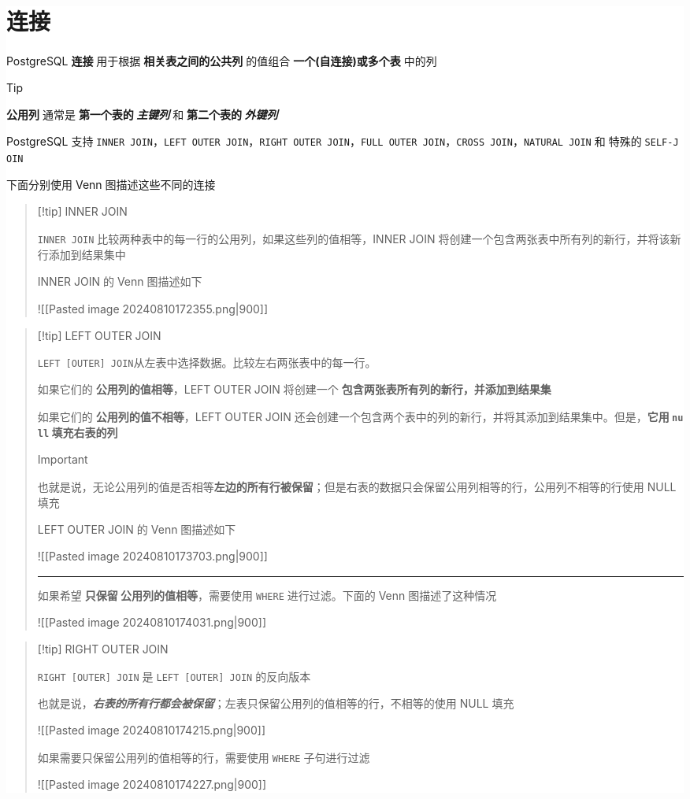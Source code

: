# 连接

PostgreSQL **连接** 用于根据 **相关表之间的公共列** 的值组合 **一个(自连接)或多个表** 中的列

> [!tip]
> **公用列** 通常是 **第一个表的 _主键列_** 和 **第二个表的 _外键列_**

PostgreSQL 支持 `INNER JOIN`，`LEFT OUTER JOIN`，`RIGHT OUTER JOIN`，`FULL OUTER JOIN`，`CROSS JOIN`，`NATURAL JOIN` 和 特殊的 `SELF-JOIN`

下面分别使用 Venn 图描述这些不同的连接

> [!tip] INNER JOIN
> 
> `INNER JOIN` 比较两种表中的每一行的公用列，如果这些列的值相等，INNER JOIN 将创建一个包含两张表中所有列的新行，并将该新行添加到结果集中
> 
> INNER JOIN 的 Venn 图描述如下
> 
> ![[Pasted image 20240810172355.png|900]]

> [!tip] LEFT OUTER JOIN
> 
> `LEFT [OUTER] JOIN`从左表中选择数据。比较左右两张表中的每一行。
> 
> 如果它们的 **公用列的值相等**，LEFT OUTER JOIN 将创建一个 **包含两张表所有列的新行，并添加到结果集**
> 
> 如果它们的 **公用列的值不相等**，LEFT OUTER JOIN 还会创建一个包含两个表中的列的新行，并将其添加到结果集中。但是，**它用 `null` 填充右表的列**
> 
> >[!important] 
> >
> > 也就是说，无论公用列的值是否相等**左边的所有行被保留**；但是右表的数据只会保留公用列相等的行，公用列不相等的行使用 NULL 填充
>
> LEFT OUTER JOIN 的 Venn 图描述如下
> 
> ![[Pasted image 20240810173703.png|900]]
> 
> ---
> 
> 如果希望 **只保留 公用列的值相等**，需要使用 `WHERE` 进行过滤。下面的 Venn 图描述了这种情况
> 
> ![[Pasted image 20240810174031.png|900]]
> 

> [!tip]  RIGHT OUTER JOIN
>  
>  `RIGHT [OUTER] JOIN` 是 `LEFT [OUTER] JOIN` 的反向版本
>  
>  也就是说，**_右表的所有行都会被保留_**；左表只保留公用列的值相等的行，不相等的使用 NULL 填充
>  
>  ![[Pasted image 20240810174215.png|900]]
>  
>  如果需要只保留公用列的值相等的行，需要使用 `WHERE` 子句进行过滤
>  
>  ![[Pasted image 20240810174227.png|900]]
